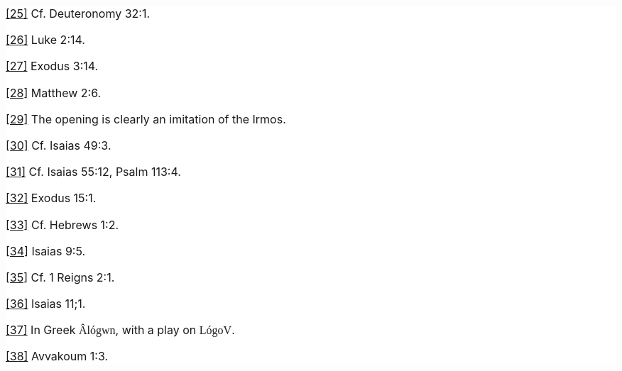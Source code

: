 <a href="#_ftnref25" id="_ftn25"><span class="MsoFootnoteReference" style="mso-special-character: footnote; font-size: 12.0pt; mso-bidi-font-size: 10.0pt">[25]</span></a><span style="font-size:12.0pt;mso-bidi-font-size:10.0pt"> Cf. Deuteronomy 32:1.</span>

<a href="#_ftnref26" id="_ftn26"><span class="MsoFootnoteReference" style="mso-special-character: footnote; font-size: 12.0pt; mso-bidi-font-size: 10.0pt">[26]</span></a><span style="font-size:12.0pt;mso-bidi-font-size:10.0pt"> Luke 2:14.</span>

<a href="#_ftnref27" id="_ftn27"><span class="MsoFootnoteReference" style="mso-special-character: footnote; font-size: 12.0pt; mso-bidi-font-size: 10.0pt">[27]</span></a><span style="font-size:12.0pt;mso-bidi-font-size:10.0pt"> Exodus 3:14.</span>

<a href="#_ftnref28" id="_ftn28"><span class="MsoFootnoteReference" style="mso-special-character: footnote; font-size: 12.0pt; mso-bidi-font-size: 10.0pt">[28]</span></a><span style="font-size:12.0pt;mso-bidi-font-size:10.0pt"> Matthew 2:6.</span>

<a href="#_ftnref29" id="_ftn29"><span class="MsoFootnoteReference" style="mso-special-character: footnote; font-size: 12.0pt; mso-bidi-font-size: 10.0pt">[29]</span></a><span style="font-size:12.0pt;mso-bidi-font-size:10.0pt"> The opening is clearly an imitation of the Irmos.</span>

<a href="#_ftnref30" id="_ftn30"><span class="MsoFootnoteReference" style="mso-special-character: footnote; font-size: 12.0pt; mso-bidi-font-size: 10.0pt">[30]</span></a><span style="font-size:12.0pt;mso-bidi-font-size:10.0pt"> Cf. Isaias 49:3.</span>

<a href="#_ftnref31" id="_ftn31"><span class="MsoFootnoteReference" style="mso-special-character: footnote; font-size: 12.0pt; mso-bidi-font-size: 10.0pt">[31]</span></a><span style="font-size:12.0pt;mso-bidi-font-size:10.0pt"> Cf. Isaias 55:12, Psalm 113:4.</span>

<a href="#_ftnref32" id="_ftn32"><span class="MsoFootnoteReference" style="mso-special-character: footnote; font-size: 12.0pt; mso-bidi-font-size: 10.0pt">[32]</span></a><span style="font-size:12.0pt;mso-bidi-font-size:10.0pt"> Exodus 15:1.</span>

<a href="#_ftnref33" id="_ftn33"><span class="MsoFootnoteReference" style="mso-special-character: footnote; font-size: 12.0pt; mso-bidi-font-size: 10.0pt">[33]</span></a><span style="font-size:12.0pt;mso-bidi-font-size:10.0pt"> Cf. Hebrews 1:2.</span>

<a href="#_ftnref34" id="_ftn34"><span class="MsoFootnoteReference" style="mso-special-character: footnote; font-size: 12.0pt; mso-bidi-font-size: 10.0pt">[34]</span></a><span style="font-size:12.0pt;mso-bidi-font-size:10.0pt"> Isaias 9:5.</span>

<a href="#_ftnref35" id="_ftn35"><span class="MsoFootnoteReference" style="mso-special-character: footnote; font-size: 12.0pt; mso-bidi-font-size: 10.0pt">[35]</span></a><span style="font-size:12.0pt;mso-bidi-font-size:10.0pt"> Cf. 1 Reigns 2:1.</span>

<a href="#_ftnref36" id="_ftn36"><span class="MsoFootnoteReference" style="mso-special-character: footnote; font-size: 12.0pt; mso-bidi-font-size: 10.0pt">[36]</span></a><span style="font-size:12.0pt;mso-bidi-font-size:10.0pt"> Isaias 11;1.</span>

<a href="#_ftnref37" id="_ftn37"><span class="MsoFootnoteReference" style="mso-special-character: footnote; font-size: 12.0pt; mso-bidi-font-size: 10.0pt">[37]</span></a><span style="font-size:12.0pt;mso-bidi-font-size:10.0pt"> In Greek </span><span style="font-size:12.0pt;mso-bidi-font-size:10.0pt;font-family:&quot;Symbol Accentuated&quot;">Âlógwn</span><span style="font-size:12.0pt;mso-bidi-font-size:10.0pt">, with a play on </span><span style="font-size:12.0pt;mso-bidi-font-size:10.0pt;font-family:Symbol">L</span><span style="font-size:12.0pt;mso-bidi-font-size:10.0pt;font-family:&quot;Symbol Accentuated&quot;">ógoV</span><span style="font-size:12.0pt;mso-bidi-font-size:10.0pt">.</span>

<a href="#_ftnref38" id="_ftn38"><span class="MsoFootnoteReference" style="mso-special-character: footnote; font-size: 12.0pt; mso-bidi-font-size: 10.0pt">[38]</span></a><span style="font-size:12.0pt;mso-bidi-font-size:10.0pt"> Avvakoum 1:3.</span>
